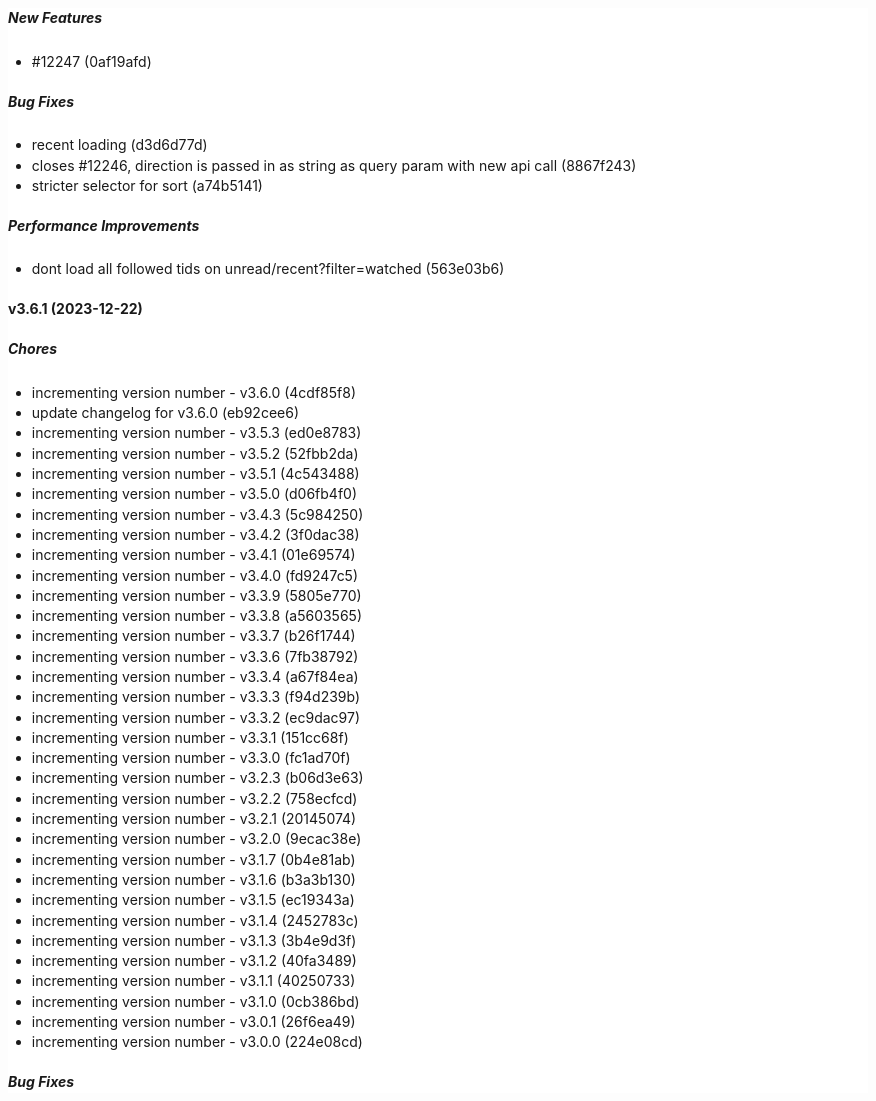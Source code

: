 ##### New Features

* #12247 (0af19afd)

##### Bug Fixes

* recent loading (d3d6d77d)
* closes #12246, direction is passed in as string as query param with new api  call (8867f243)
* stricter selector for sort (a74b5141)

##### Performance Improvements

* dont load all followed tids on unread/recent?filter=watched (563e03b6)

#### v3.6.1 (2023-12-22)

##### Chores

* incrementing version number - v3.6.0 (4cdf85f8)
* update changelog for v3.6.0 (eb92cee6)
* incrementing version number - v3.5.3 (ed0e8783)
* incrementing version number - v3.5.2 (52fbb2da)
* incrementing version number - v3.5.1 (4c543488)
* incrementing version number - v3.5.0 (d06fb4f0)
* incrementing version number - v3.4.3 (5c984250)
* incrementing version number - v3.4.2 (3f0dac38)
* incrementing version number - v3.4.1 (01e69574)
* incrementing version number - v3.4.0 (fd9247c5)
* incrementing version number - v3.3.9 (5805e770)
* incrementing version number - v3.3.8 (a5603565)
* incrementing version number - v3.3.7 (b26f1744)
* incrementing version number - v3.3.6 (7fb38792)
* incrementing version number - v3.3.4 (a67f84ea)
* incrementing version number - v3.3.3 (f94d239b)
* incrementing version number - v3.3.2 (ec9dac97)
* incrementing version number - v3.3.1 (151cc68f)
* incrementing version number - v3.3.0 (fc1ad70f)
* incrementing version number - v3.2.3 (b06d3e63)
* incrementing version number - v3.2.2 (758ecfcd)
* incrementing version number - v3.2.1 (20145074)
* incrementing version number - v3.2.0 (9ecac38e)
* incrementing version number - v3.1.7 (0b4e81ab)
* incrementing version number - v3.1.6 (b3a3b130)
* incrementing version number - v3.1.5 (ec19343a)
* incrementing version number - v3.1.4 (2452783c)
* incrementing version number - v3.1.3 (3b4e9d3f)
* incrementing version number - v3.1.2 (40fa3489)
* incrementing version number - v3.1.1 (40250733)
* incrementing version number - v3.1.0 (0cb386bd)
* incrementing version number - v3.0.1 (26f6ea49)
* incrementing version number - v3.0.0 (224e08cd)

##### Bug Fixes

